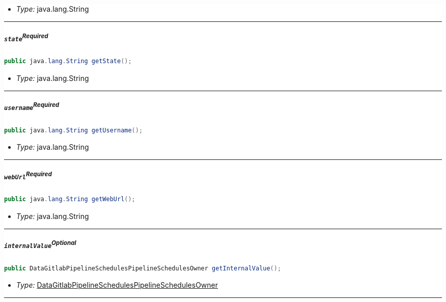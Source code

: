 - *Type:* java.lang.String

---

##### `state`<sup>Required</sup> <a name="state" id="@cdktf/provider-gitlab.dataGitlabPipelineSchedules.DataGitlabPipelineSchedulesPipelineSchedulesOwnerOutputReference.property.state"></a>

```java
public java.lang.String getState();
```

- *Type:* java.lang.String

---

##### `username`<sup>Required</sup> <a name="username" id="@cdktf/provider-gitlab.dataGitlabPipelineSchedules.DataGitlabPipelineSchedulesPipelineSchedulesOwnerOutputReference.property.username"></a>

```java
public java.lang.String getUsername();
```

- *Type:* java.lang.String

---

##### `webUrl`<sup>Required</sup> <a name="webUrl" id="@cdktf/provider-gitlab.dataGitlabPipelineSchedules.DataGitlabPipelineSchedulesPipelineSchedulesOwnerOutputReference.property.webUrl"></a>

```java
public java.lang.String getWebUrl();
```

- *Type:* java.lang.String

---

##### `internalValue`<sup>Optional</sup> <a name="internalValue" id="@cdktf/provider-gitlab.dataGitlabPipelineSchedules.DataGitlabPipelineSchedulesPipelineSchedulesOwnerOutputReference.property.internalValue"></a>

```java
public DataGitlabPipelineSchedulesPipelineSchedulesOwner getInternalValue();
```

- *Type:* <a href="#@cdktf/provider-gitlab.dataGitlabPipelineSchedules.DataGitlabPipelineSchedulesPipelineSchedulesOwner">DataGitlabPipelineSchedulesPipelineSchedulesOwner</a>

---



